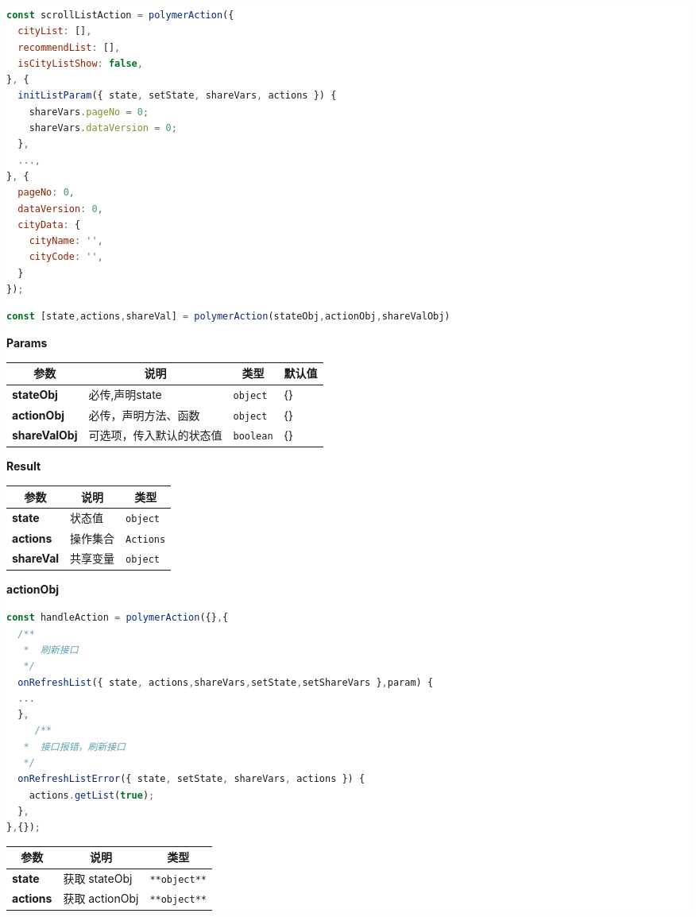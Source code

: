
```javascript
const scrollListAction = polymerAction({
  cityList: [],
  recommendList: [],
  isCityListShow: false,
}, {
  initListParam({ state, setState, shareVars, actions }) {
    shareVars.pageNo = 0;
    shareVars.dataVersion = 0;
  },
  ...,
}, {
  pageNo: 0,
  dataVersion: 0,
  cityData: {
    cityName: '',
    cityCode: '',
  }
});
```

```javascript
const [state,actions,shareVal] = polymerAction(stateObj,actionObj,shareValObj)
```
**Params**

| **参数** | **说明** | **类型** | **默认值** |
| --- | --- | --- | --- |
| **stateObj** | 必传,声明state | `object` | {} |
| **actionObj** | 必传，声明方法、函数 | `object` | {} |
| **shareValObj** | 可选项，传入默认的状态值 | `boolean` | {} |

**Result**

| **参数** | **说明** | **类型** |
| --- | --- | --- |
| **state** | 状态值 | `object` |
| **actions** | 操作集合 | `Actions` |
| **shareVal** | 共享变量 | `object` |

**actionObj**
```javascript
const handleAction = polymerAction({},{
  /**
   *  刷新接口
   */
  onRefreshList({ state, actions,shareVars,setState,setShareVars },param) {
  ...
  },
     /**
   *  接口报错，刷新接口
   */
  onRefreshListError({ state, setState, shareVars, actions }) {
    actions.getList(true);
  },
},{});
```
| **参数** | **说明** | **类型** |
| --- | --- | --- |
| **state** | 获取 stateObj | `**object**` |
| **actions** | 获取 actionObj | `**object**` |